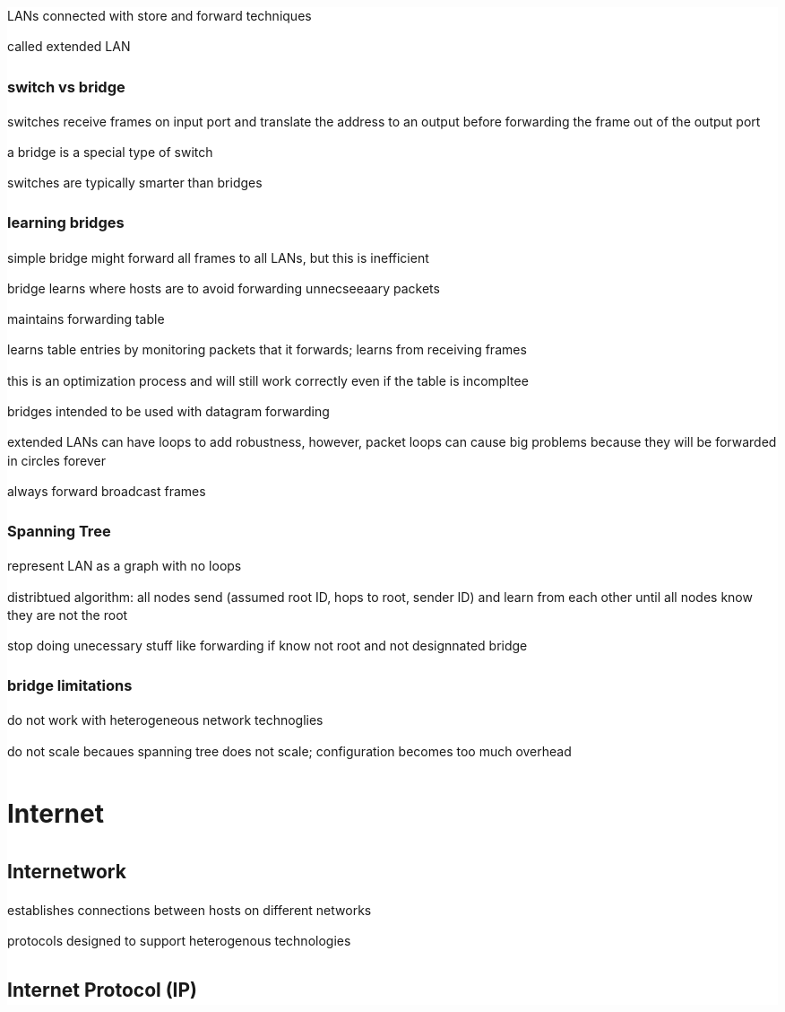 LANs connected with store and forward techniques

called extended LAN

### switch vs bridge

switches receive frames on input port and translate the address to an output before forwarding the frame out of the output port

a bridge is a special type of switch 

switches are typically smarter than bridges

### learning bridges

simple bridge might forward all frames to all LANs, but this is inefficient

bridge learns where hosts are to avoid forwarding unnecseeaary packets

maintains forwarding table

learns table entries by monitoring packets that it forwards; learns from receiving frames

this is an optimization process and will still work correctly even if the table is incompltee

bridges intended to be used with datagram forwarding

extended LANs can have loops to add robustness, however, packet loops can cause big problems because they will be forwarded in circles forever

always forward broadcast frames


### Spanning Tree

represent LAN as a graph with no loops 

distribtued algorithm: all nodes send (assumed root ID, hops to root, sender ID) and learn from each other until all nodes know they are not the root

stop doing unecessary stuff like forwarding if know not root and not designnated bridge

### bridge limitations

do not work with heterogeneous network technoglies

do not scale becaues spanning tree does not scale; configuration becomes too much overhead

# Internet

## Internetwork

establishes connections between hosts on different networks

protocols designed to support heterogenous technologies

## Internet Protocol (IP)
